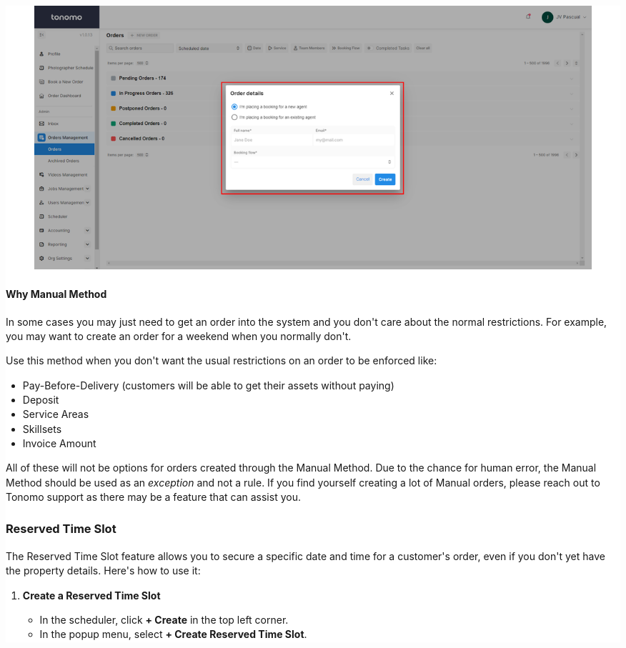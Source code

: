<figure><img src="../.gitbook/assets/manual-method-2 (1).png" alt=""><figcaption></figcaption></figure>

#### Why Manual Method

In some cases you may just need to get an order into the system and you don't care about the normal restrictions. For example, you may want to create an order for a weekend when you normally don't.

Use this method when you don't want the usual restrictions on an order to be enforced like:

* Pay-Before-Delivery (customers will be able to get their assets without paying)
* Deposit
* Service Areas
* Skillsets
* Invoice Amount

All of these will not be options for orders created through the Manual Method. Due to the chance for human error, the Manual Method should be used as an _exception_ and not a rule. If you find  yourself creating a lot of Manual orders, please reach out to Tonomo support as there may be a feature that can assist you.

### Reserved Time Slot

The Reserved Time Slot feature allows you to secure a specific date and time for a customer's order, even if you don't yet have the property details. Here's how to use it:

1.  **Create a Reserved Time Slot**

    * In the scheduler, click **+ Create** in the top left corner.
    * In the popup menu, select **+ Create Reserved Time Slot**.
